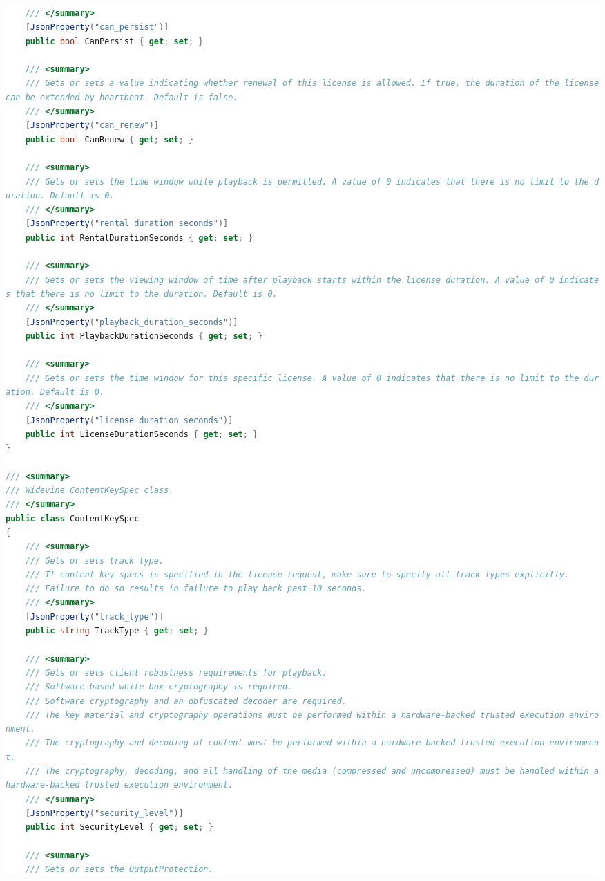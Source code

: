 ```csharp
    /// </summary>
    [JsonProperty("can_persist")]
    public bool CanPersist { get; set; }

    /// <summary>
    /// Gets or sets a value indicating whether renewal of this license is allowed. If true, the duration of the license can be extended by heartbeat. Default is false.
    /// </summary>
    [JsonProperty("can_renew")]
    public bool CanRenew { get; set; }

    /// <summary>
    /// Gets or sets the time window while playback is permitted. A value of 0 indicates that there is no limit to the duration. Default is 0.
    /// </summary>
    [JsonProperty("rental_duration_seconds")]
    public int RentalDurationSeconds { get; set; }

    /// <summary>
    /// Gets or sets the viewing window of time after playback starts within the license duration. A value of 0 indicates that there is no limit to the duration. Default is 0.
    /// </summary>
    [JsonProperty("playback_duration_seconds")]
    public int PlaybackDurationSeconds { get; set; }

    /// <summary>
    /// Gets or sets the time window for this specific license. A value of 0 indicates that there is no limit to the duration. Default is 0.
    /// </summary>
    [JsonProperty("license_duration_seconds")]
    public int LicenseDurationSeconds { get; set; }
}

/// <summary>
/// Widevine ContentKeySpec class.
/// </summary>
public class ContentKeySpec
{
    /// <summary>
    /// Gets or sets track type.
    /// If content_key_specs is specified in the license request, make sure to specify all track types explicitly.
    /// Failure to do so results in failure to play back past 10 seconds.
    /// </summary>
    [JsonProperty("track_type")]
    public string TrackType { get; set; }

    /// <summary>
    /// Gets or sets client robustness requirements for playback.
    /// Software-based white-box cryptography is required.
    /// Software cryptography and an obfuscated decoder are required.
    /// The key material and cryptography operations must be performed within a hardware-backed trusted execution environment.
    /// The cryptography and decoding of content must be performed within a hardware-backed trusted execution environment.
    /// The cryptography, decoding, and all handling of the media (compressed and uncompressed) must be handled within a hardware-backed trusted execution environment.
    /// </summary>
    [JsonProperty("security_level")]
    public int SecurityLevel { get; set; }

    /// <summary>
    /// Gets or sets the OutputProtection.
```